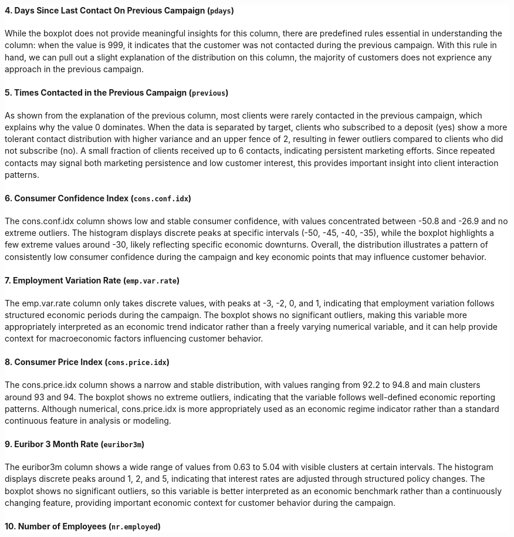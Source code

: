 #### **4. Days Since Last Contact On Previous Campaign (`pdays`)**

While the boxplot does not provide meaningful insights for this column, there are predefined rules essential in understanding the column: when the value is 999, it indicates that the customer was not contacted during the previous campaign. With this rule in hand, we can pull out a slight explanation of the distribution on this column, the majority of customers does not exprience any approach in the previous campaign.

#### **5. Times Contacted in the Previous Campaign (`previous`)**

As shown from the explanation of the previous column, most clients were rarely contacted in the previous campaign, which explains why the value 0 dominates. When the data is separated by target, clients who subscribed to a deposit (yes) show a more tolerant contact distribution with higher variance and an upper fence of 2, resulting in fewer outliers compared to clients who did not subscribe (no). A small fraction of clients received up to 6 contacts, indicating persistent marketing efforts. Since repeated contacts may signal both marketing persistence and low customer interest, this provides important insight into client interaction patterns.

#### **6. Consumer Confidence Index (`cons.conf.idx`)**

The cons.conf.idx column shows low and stable consumer confidence, with values concentrated between -50.8 and -26.9 and no extreme outliers. The histogram displays discrete peaks at specific intervals (-50, -45, -40, -35), while the boxplot highlights a few extreme values around -30, likely reflecting specific economic downturns. Overall, the distribution illustrates a pattern of consistently low consumer confidence during the campaign and key economic points that may influence customer behavior.

#### **7. Employment Variation Rate (`emp.var.rate`)**

The emp.var.rate column only takes discrete values, with peaks at -3, -2, 0, and 1, indicating that employment variation follows structured economic periods during the campaign. The boxplot shows no significant outliers, making this variable more appropriately interpreted as an economic trend indicator rather than a freely varying numerical variable, and it can help provide context for macroeconomic factors influencing customer behavior.

#### **8. Consumer Price Index (`cons.price.idx`)**

The cons.price.idx column shows a narrow and stable distribution, with values ranging from 92.2 to 94.8 and main clusters around 93 and 94. The boxplot shows no extreme outliers, indicating that the variable follows well-defined economic reporting patterns. Although numerical, cons.price.idx is more appropriately used as an economic regime indicator rather than a standard continuous feature in analysis or modeling.

#### **9. Euribor 3 Month Rate (`euribor3m`)**

The euribor3m column shows a wide range of values from 0.63 to 5.04 with visible clusters at certain intervals. The histogram displays discrete peaks around 1, 2, and 5, indicating that interest rates are adjusted through structured policy changes. The boxplot shows no significant outliers, so this variable is better interpreted as an economic benchmark rather than a continuously changing feature, providing important economic context for customer behavior during the campaign.

#### **10. Number of Employees (`nr.employed`)**
